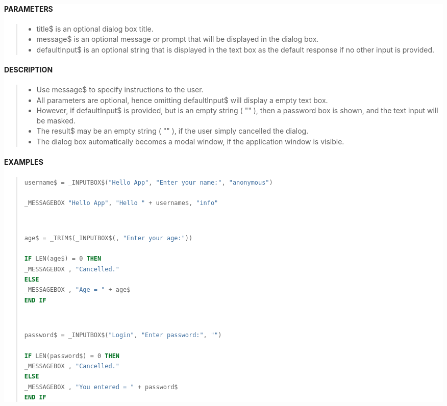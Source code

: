 </blockquote>

#### PARAMETERS

<blockquote>


* title$ is an optional dialog box title.
* message$ is an optional message or prompt that will be displayed in the dialog box.
* defaultInput$ is an optional string that is displayed in the text box as the default response if no other input is provided.
</blockquote>

#### DESCRIPTION

<blockquote>


* Use message$ to specify instructions to the user.
* All parameters are optional, hence omitting defaultInput$ will display a empty text box.
* However, if defaultInput$ is provided, but is an empty string ( "" ), then a password box is shown, and the text input will be masked.
* The result$ may be an empty string ( "" ), if the user simply cancelled the dialog.
* The dialog box automatically becomes a modal window, if the application window is visible.

</blockquote>

#### EXAMPLES

<blockquote>

```vb
username$ = _INPUTBOX$("Hello App", "Enter your name:", "anonymous")

_MESSAGEBOX "Hello App", "Hello " + username$, "info"
```
  
<br>

```vb
age$ = _TRIM$(_INPUTBOX$(, "Enter your age:"))

IF LEN(age$) = 0 THEN
_MESSAGEBOX , "Cancelled."
ELSE
_MESSAGEBOX , "Age = " + age$
END IF
```
  
<br>

```vb
password$ = _INPUTBOX$("Login", "Enter password:", "")

IF LEN(password$) = 0 THEN
_MESSAGEBOX , "Cancelled."
ELSE
_MESSAGEBOX , "You entered = " + password$
END IF
```
  
